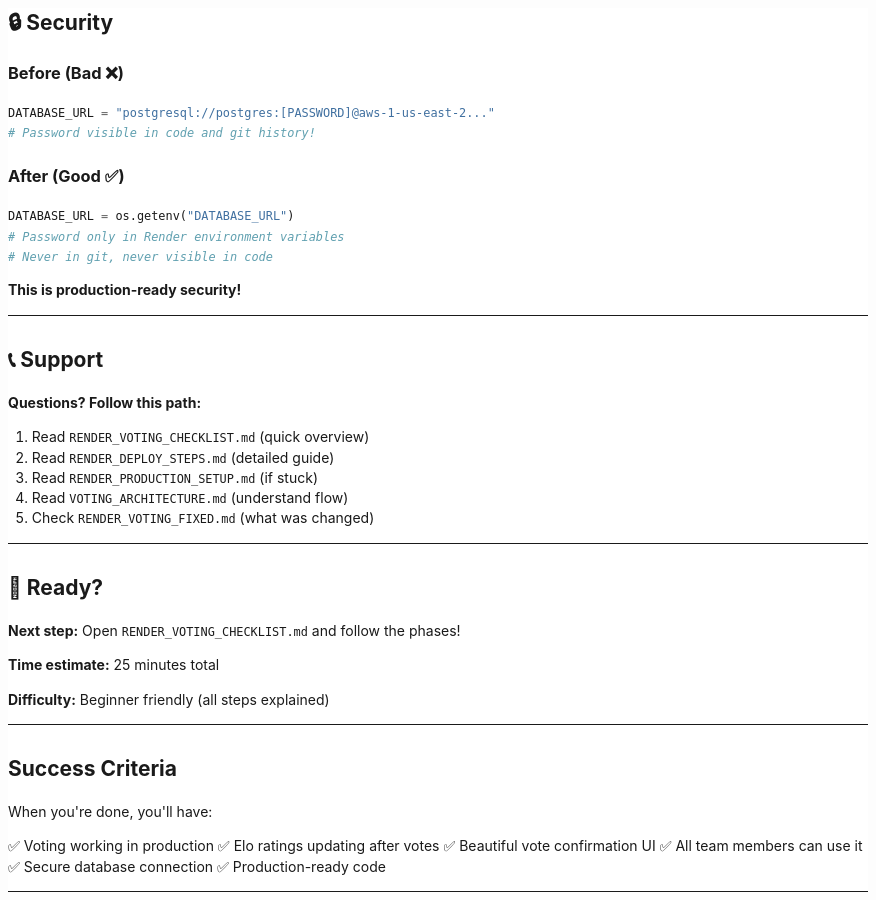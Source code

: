 
## 🔒 Security

### Before (Bad ❌)
```python
DATABASE_URL = "postgresql://postgres:[PASSWORD]@aws-1-us-east-2..."
# Password visible in code and git history!
```

### After (Good ✅)
```python
DATABASE_URL = os.getenv("DATABASE_URL")
# Password only in Render environment variables
# Never in git, never visible in code
```

**This is production-ready security!**

---

## 📞 Support

**Questions? Follow this path:**

1. Read `RENDER_VOTING_CHECKLIST.md` (quick overview)
2. Read `RENDER_DEPLOY_STEPS.md` (detailed guide)
3. Read `RENDER_PRODUCTION_SETUP.md` (if stuck)
4. Read `VOTING_ARCHITECTURE.md` (understand flow)
5. Check `RENDER_VOTING_FIXED.md` (what was changed)

---

## 🚀 Ready?

**Next step:** Open `RENDER_VOTING_CHECKLIST.md` and follow the phases!

**Time estimate:** 25 minutes total

**Difficulty:** Beginner friendly (all steps explained)

---

## Success Criteria

When you're done, you'll have:

✅ Voting working in production
✅ Elo ratings updating after votes
✅ Beautiful vote confirmation UI
✅ All team members can use it
✅ Secure database connection
✅ Production-ready code

---
